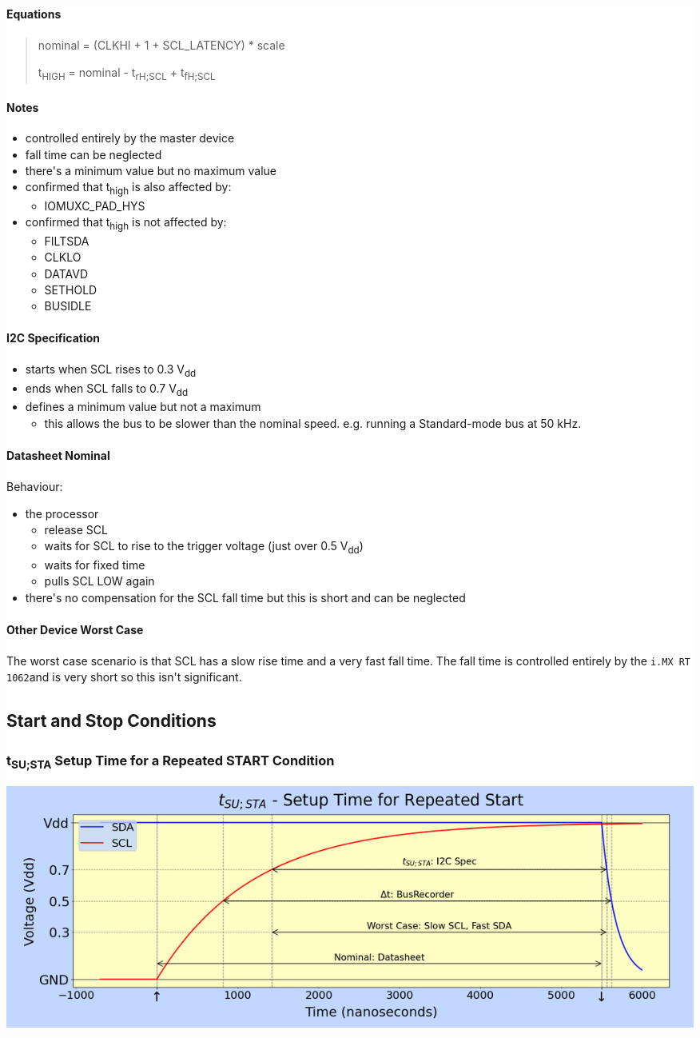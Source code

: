 #### Equations
> nominal = (CLKHI + 1 + SCL_LATENCY) * scale
>
> t<sub>HIGH</sub> = nominal - t<sub>rH;SCL</sub> + t<sub>fH;SCL</sub>

#### Notes
* controlled entirely by the master device
* fall time can be neglected
* there's a minimum value but no maximum value
* confirmed that t<sub>high</sub> is also affected by:
  * IOMUXC_PAD_HYS
* confirmed that t<sub>high</sub> is not affected by:
  - FILTSDA
  - CLKLO
  - DATAVD
  - SETHOLD
  - BUSIDLE

#### I2C Specification
* starts when SCL rises to 0.3 V<sub>dd</sub>
* ends when SCL falls to 0.7 V<sub>dd</sub>
* defines a minimum value but not a maximum
  - this allows the bus to be slower than the nominal speed. e.g.
    running a Standard-mode bus at 50 kHz.

#### Datasheet Nominal
Behaviour:
* the processor
  * release SCL
  * waits for SCL to rise to the trigger voltage (just over 0.5 V<sub>dd</sub>)
  * waits for fixed time
  * pulls SCL LOW again
* there's no compensation for the SCL fall time but this is short and can be
  neglected

#### Other Device Worst Case
The worst case scenario is that SCL has a slow rise time and a very fast
fall time. The fall time is controlled entirely by the `i.MX RT1062`and is
very short so this isn't significant.

## Start and Stop Conditions
### t<sub>SU;STA</sub> Setup Time for a Repeated START Condition
![t<sub>SU;STA</sub> Setup Time for Repeated Start](images/setup_start.png)
